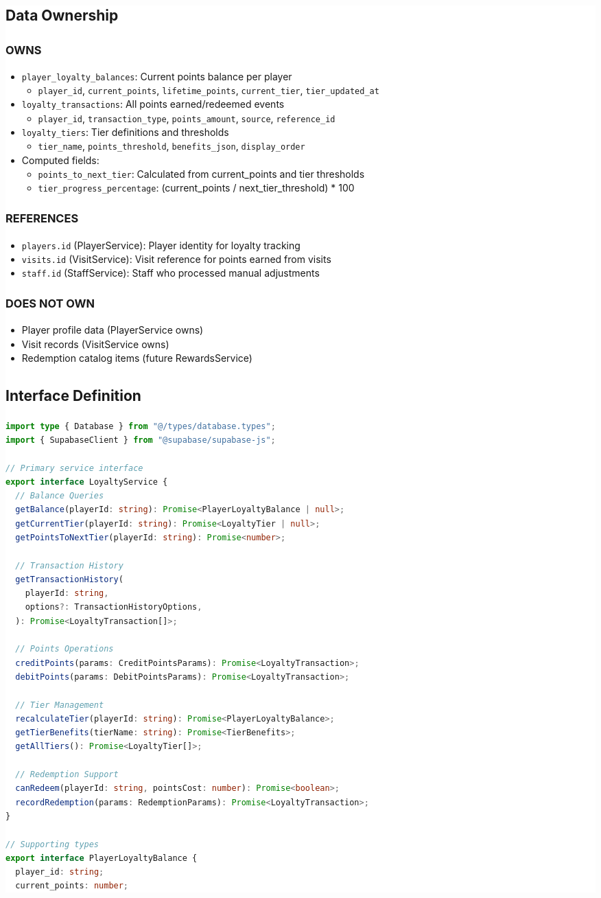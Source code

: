 ## Data Ownership

### OWNS

- `player_loyalty_balances`: Current points balance per player
  - `player_id`, `current_points`, `lifetime_points`, `current_tier`, `tier_updated_at`
- `loyalty_transactions`: All points earned/redeemed events
  - `player_id`, `transaction_type`, `points_amount`, `source`, `reference_id`
- `loyalty_tiers`: Tier definitions and thresholds
  - `tier_name`, `points_threshold`, `benefits_json`, `display_order`
- Computed fields:
  - `points_to_next_tier`: Calculated from current_points and tier thresholds
  - `tier_progress_percentage`: (current_points / next_tier_threshold) \* 100

### REFERENCES

- `players.id` (PlayerService): Player identity for loyalty tracking
- `visits.id` (VisitService): Visit reference for points earned from visits
- `staff.id` (StaffService): Staff who processed manual adjustments

### DOES NOT OWN

- Player profile data (PlayerService owns)
- Visit records (VisitService owns)
- Redemption catalog items (future RewardsService)

## Interface Definition

```typescript
import type { Database } from "@/types/database.types";
import { SupabaseClient } from "@supabase/supabase-js";

// Primary service interface
export interface LoyaltyService {
  // Balance Queries
  getBalance(playerId: string): Promise<PlayerLoyaltyBalance | null>;
  getCurrentTier(playerId: string): Promise<LoyaltyTier | null>;
  getPointsToNextTier(playerId: string): Promise<number>;

  // Transaction History
  getTransactionHistory(
    playerId: string,
    options?: TransactionHistoryOptions,
  ): Promise<LoyaltyTransaction[]>;

  // Points Operations
  creditPoints(params: CreditPointsParams): Promise<LoyaltyTransaction>;
  debitPoints(params: DebitPointsParams): Promise<LoyaltyTransaction>;

  // Tier Management
  recalculateTier(playerId: string): Promise<PlayerLoyaltyBalance>;
  getTierBenefits(tierName: string): Promise<TierBenefits>;
  getAllTiers(): Promise<LoyaltyTier[]>;

  // Redemption Support
  canRedeem(playerId: string, pointsCost: number): Promise<boolean>;
  recordRedemption(params: RedemptionParams): Promise<LoyaltyTransaction>;
}

// Supporting types
export interface PlayerLoyaltyBalance {
  player_id: string;
  current_points: number;
```